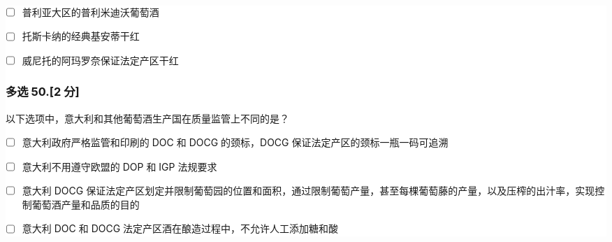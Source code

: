 - [ ] 普利亚大区的普利米迪沃葡萄酒

- [ ] 托斯卡纳的经典基安蒂干红

- [ ] 威尼托的阿玛罗奈保证法定产区干红

### 多选 50.[2 分]

以下选项中，意大利和其他葡萄酒生产国在质量监管上不同的是？

- [ ] 意大利政府严格监管和印刷的 DOC 和 DOCG 的颈标，DOCG 保证法定产区的颈标一瓶一码可追溯

- [ ] 意大利不用遵守欧盟的 DOP 和 IGP 法规要求

- [ ] 意大利 DOCG 保证法定产区划定并限制葡萄园的位置和面积，通过限制葡萄产量，甚至每棵葡萄藤的产量，以及压榨的出汁率，实现控制葡萄酒产量和品质的目的

- [ ] 意大利 DOC 和 DOCG 法定产区酒在酿造过程中，不允许人工添加糖和酸
